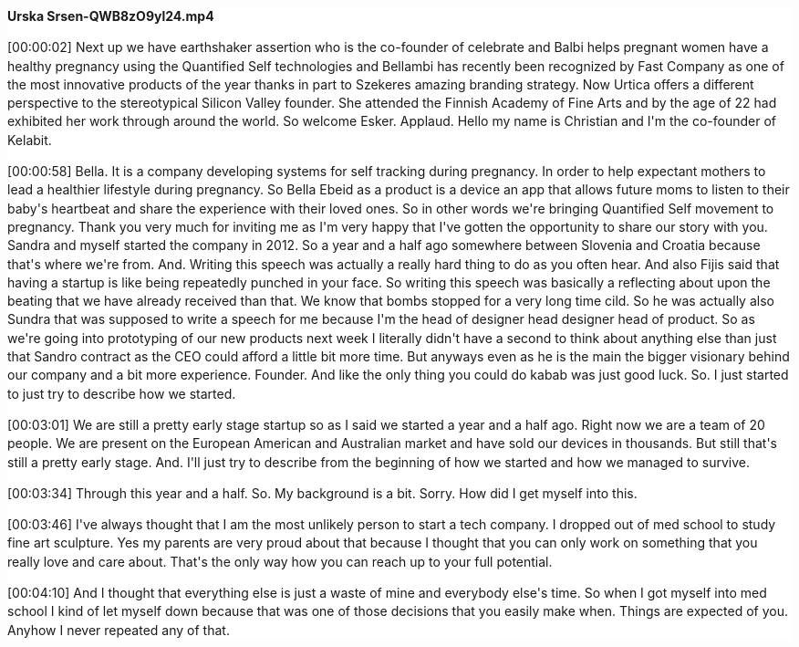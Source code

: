 **Urska Srsen-QWB8zO9yl24.mp4**

\[00:00:02\] Next up we have earthshaker assertion who is the co-founder
of celebrate and Balbi helps pregnant women have a healthy pregnancy
using the Quantified Self technologies and Bellambi has recently been
recognized by Fast Company as one of the most innovative products of the
year thanks in part to Szekeres amazing branding strategy. Now Urtica
offers a different perspective to the stereotypical Silicon Valley
founder. She attended the Finnish Academy of Fine Arts and by the age of
22 had exhibited her work through around the world. So welcome Esker.
Applaud. Hello my name is Christian and I\'m the co-founder of Kelabit.

\[00:00:58\] Bella. It is a company developing systems for self tracking
during pregnancy. In order to help expectant mothers to lead a healthier
lifestyle during pregnancy. So Bella Ebeid as a product is a device an
app that allows future moms to listen to their baby\'s heartbeat and
share the experience with their loved ones. So in other words we\'re
bringing Quantified Self movement to pregnancy. Thank you very much for
inviting me as I\'m very happy that I\'ve gotten the opportunity to
share our story with you. Sandra and myself started the company in 2012.
So a year and a half ago somewhere between Slovenia and Croatia because
that\'s where we\'re from. And. Writing this speech was actually a
really hard thing to do as you often hear. And also Fijis said that
having a startup is like being repeatedly punched in your face. So
writing this speech was basically a reflecting about upon the beating
that we have already received than that. We know that bombs stopped for
a very long time cild. So he was actually also Sundra that was supposed
to write a speech for me because I\'m the head of designer head designer
head of product. So as we\'re going into prototyping of our new products
next week I literally didn\'t have a second to think about anything else
than just that Sandro contract as the CEO could afford a little bit more
time. But anyways even as he is the main the bigger visionary behind our
company and a bit more experience. Founder. And like the only thing you
could do kabab was just good luck. So. I just started to just try to
describe how we started.

\[00:03:01\] We are still a pretty early stage startup so as I said we
started a year and a half ago. Right now we are a team of 20 people. We
are present on the European American and Australian market and have sold
our devices in thousands. But still that\'s still a pretty early stage.
And. I\'ll just try to describe from the beginning of how we started and
how we managed to survive.

\[00:03:34\] Through this year and a half. So. My background is a bit.
Sorry. How did I get myself into this.

\[00:03:46\] I\'ve always thought that I am the most unlikely person to
start a tech company. I dropped out of med school to study fine art
sculpture. Yes my parents are very proud about that because I thought
that you can only work on something that you really love and care about.
That\'s the only way how you can reach up to your full potential.

\[00:04:10\] And I thought that everything else is just a waste of mine
and everybody else\'s time. So when I got myself into med school I kind
of let myself down because that was one of those decisions that you
easily make when. Things are expected of you. Anyhow I never repeated
any of that.

